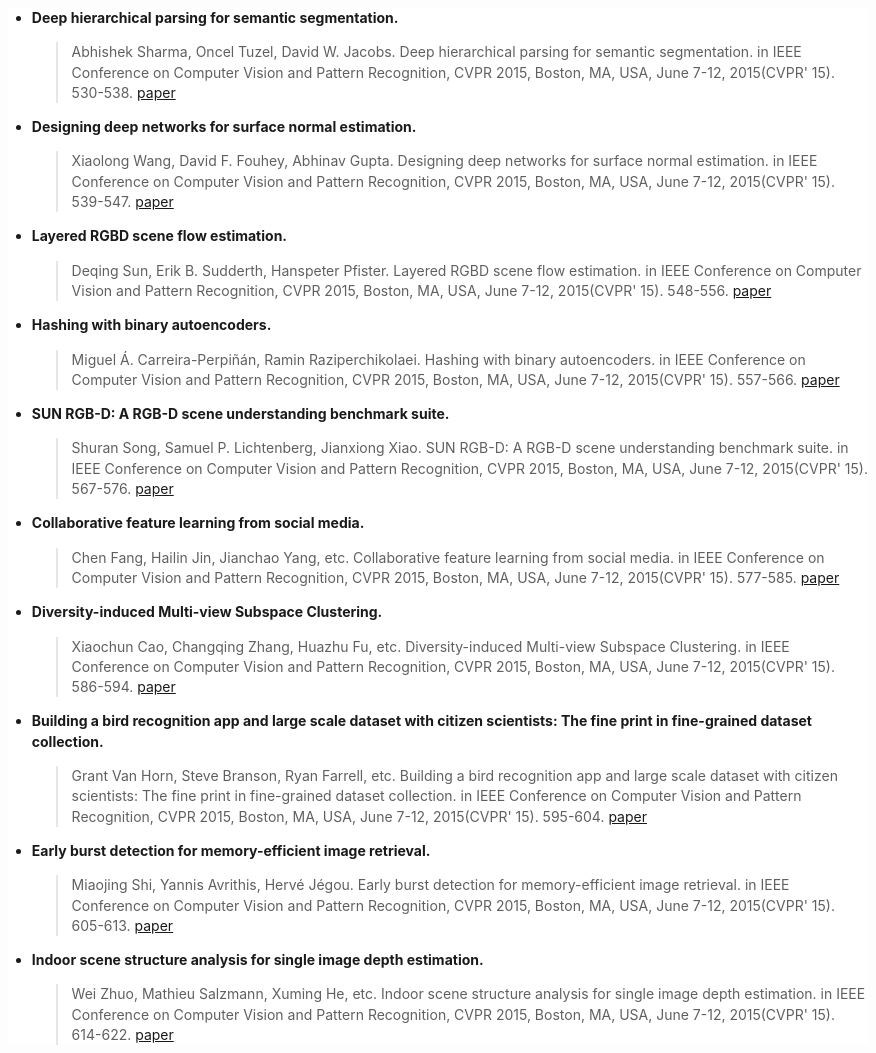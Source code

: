 
- **Deep hierarchical parsing for semantic segmentation.**
    > Abhishek Sharma, Oncel Tuzel, David W. Jacobs. Deep hierarchical parsing for semantic segmentation. in IEEE Conference on Computer Vision and Pattern Recognition, CVPR 2015, Boston, MA, USA, June 7-12, 2015(CVPR' 15). 530-538. [paper](https://doi.org/10.1109/CVPR.2015.7298651)


- **Designing deep networks for surface normal estimation.**
    > Xiaolong Wang, David F. Fouhey, Abhinav Gupta. Designing deep networks for surface normal estimation. in IEEE Conference on Computer Vision and Pattern Recognition, CVPR 2015, Boston, MA, USA, June 7-12, 2015(CVPR' 15). 539-547. [paper](https://doi.org/10.1109/CVPR.2015.7298652)


- **Layered RGBD scene flow estimation.**
    > Deqing Sun, Erik B. Sudderth, Hanspeter Pfister. Layered RGBD scene flow estimation. in IEEE Conference on Computer Vision and Pattern Recognition, CVPR 2015, Boston, MA, USA, June 7-12, 2015(CVPR' 15). 548-556. [paper](https://doi.org/10.1109/CVPR.2015.7298653)


- **Hashing with binary autoencoders.**
    > Miguel Á. Carreira-Perpiñán, Ramin Raziperchikolaei. Hashing with binary autoencoders. in IEEE Conference on Computer Vision and Pattern Recognition, CVPR 2015, Boston, MA, USA, June 7-12, 2015(CVPR' 15). 557-566. [paper](https://doi.org/10.1109/CVPR.2015.7298654)


- **SUN RGB-D: A RGB-D scene understanding benchmark suite.**
    > Shuran Song, Samuel P. Lichtenberg, Jianxiong Xiao. SUN RGB-D: A RGB-D scene understanding benchmark suite. in IEEE Conference on Computer Vision and Pattern Recognition, CVPR 2015, Boston, MA, USA, June 7-12, 2015(CVPR' 15). 567-576. [paper](https://doi.org/10.1109/CVPR.2015.7298655)


- **Collaborative feature learning from social media.**
    > Chen Fang, Hailin Jin, Jianchao Yang, etc. Collaborative feature learning from social media. in IEEE Conference on Computer Vision and Pattern Recognition, CVPR 2015, Boston, MA, USA, June 7-12, 2015(CVPR' 15). 577-585. [paper](https://doi.org/10.1109/CVPR.2015.7298656)


- **Diversity-induced Multi-view Subspace Clustering.**
    > Xiaochun Cao, Changqing Zhang, Huazhu Fu, etc. Diversity-induced Multi-view Subspace Clustering. in IEEE Conference on Computer Vision and Pattern Recognition, CVPR 2015, Boston, MA, USA, June 7-12, 2015(CVPR' 15). 586-594. [paper](https://doi.org/10.1109/CVPR.2015.7298657)


- **Building a bird recognition app and large scale dataset with citizen scientists: The fine print in fine-grained dataset collection.**
    > Grant Van Horn, Steve Branson, Ryan Farrell, etc. Building a bird recognition app and large scale dataset with citizen scientists: The fine print in fine-grained dataset collection. in IEEE Conference on Computer Vision and Pattern Recognition, CVPR 2015, Boston, MA, USA, June 7-12, 2015(CVPR' 15). 595-604. [paper](https://doi.org/10.1109/CVPR.2015.7298658)


- **Early burst detection for memory-efficient image retrieval.**
    > Miaojing Shi, Yannis Avrithis, Hervé Jégou. Early burst detection for memory-efficient image retrieval. in IEEE Conference on Computer Vision and Pattern Recognition, CVPR 2015, Boston, MA, USA, June 7-12, 2015(CVPR' 15). 605-613. [paper](https://doi.org/10.1109/CVPR.2015.7298659)


- **Indoor scene structure analysis for single image depth estimation.**
    > Wei Zhuo, Mathieu Salzmann, Xuming He, etc. Indoor scene structure analysis for single image depth estimation. in IEEE Conference on Computer Vision and Pattern Recognition, CVPR 2015, Boston, MA, USA, June 7-12, 2015(CVPR' 15). 614-622. [paper](https://doi.org/10.1109/CVPR.2015.7298660)
